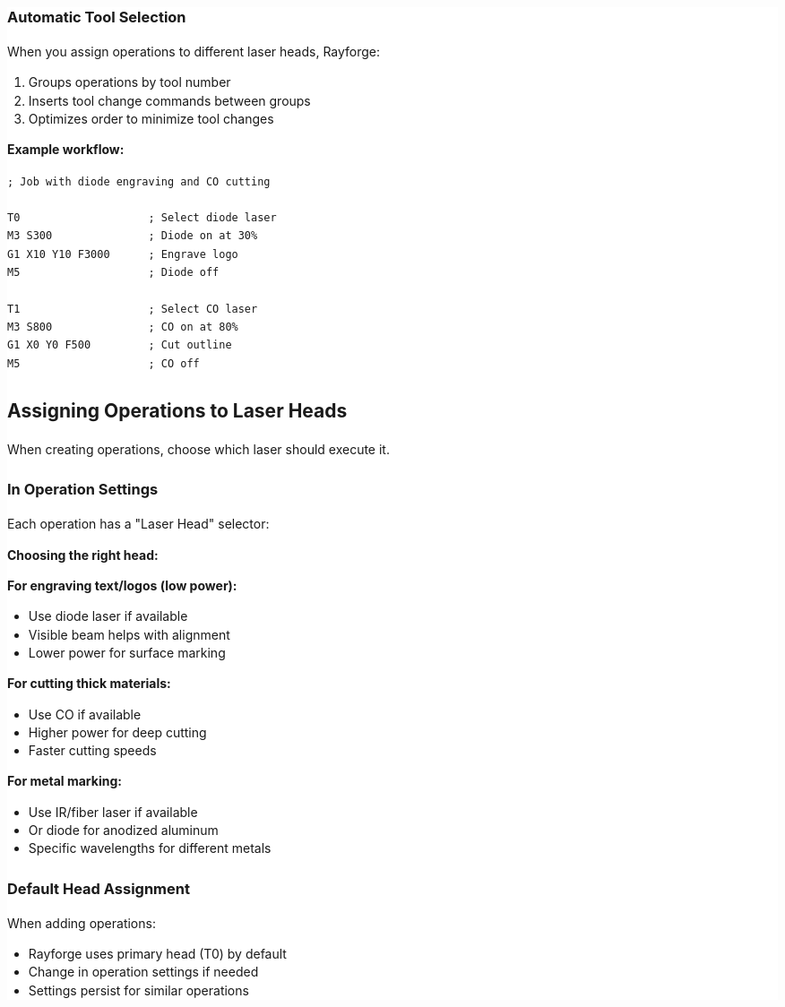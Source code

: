 ### Automatic Tool Selection

When you assign operations to different laser heads, Rayforge:

1. Groups operations by tool number
2. Inserts tool change commands between groups
3. Optimizes order to minimize tool changes

**Example workflow:**
```gcode
; Job with diode engraving and CO cutting

T0                    ; Select diode laser
M3 S300               ; Diode on at 30%
G1 X10 Y10 F3000      ; Engrave logo
M5                    ; Diode off

T1                    ; Select CO laser
M3 S800               ; CO on at 80%
G1 X0 Y0 F500         ; Cut outline
M5                    ; CO off
```

## Assigning Operations to Laser Heads

When creating operations, choose which laser should execute it.

### In Operation Settings

Each operation has a "Laser Head" selector:





**Choosing the right head:**

**For engraving text/logos (low power):**
- Use diode laser if available
- Visible beam helps with alignment
- Lower power for surface marking

**For cutting thick materials:**
- Use CO if available
- Higher power for deep cutting
- Faster cutting speeds

**For metal marking:**
- Use IR/fiber laser if available
- Or diode for anodized aluminum
- Specific wavelengths for different metals

### Default Head Assignment

When adding operations:
- Rayforge uses primary head (T0) by default
- Change in operation settings if needed
- Settings persist for similar operations
